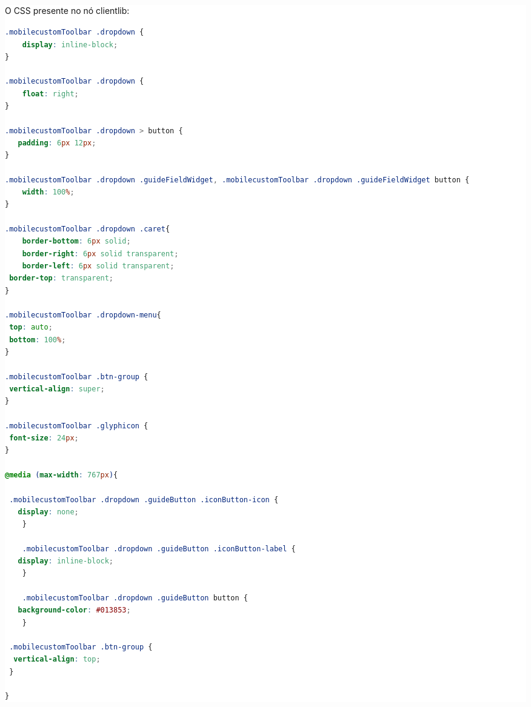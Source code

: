    ```jsp
   ```

   O CSS presente no nó clientlib:

   ```css
   .mobilecustomToolbar .dropdown {
       display: inline-block;
   }
   
   .mobilecustomToolbar .dropdown {
       float: right;
   }
   
   .mobilecustomToolbar .dropdown > button {
      padding: 6px 12px;
   }
   
   .mobilecustomToolbar .dropdown .guideFieldWidget, .mobilecustomToolbar .dropdown .guideFieldWidget button {
       width: 100%;
   }
   
   .mobilecustomToolbar .dropdown .caret{
       border-bottom: 6px solid;
       border-right: 6px solid transparent;
       border-left: 6px solid transparent;
    border-top: transparent;
   }
   
   .mobilecustomToolbar .dropdown-menu{
    top: auto;
    bottom: 100%;
   }
   
   .mobilecustomToolbar .btn-group {
    vertical-align: super;
   }
   
   .mobilecustomToolbar .glyphicon {
    font-size: 24px;
   }
   
   @media (max-width: 767px){
   
    .mobilecustomToolbar .dropdown .guideButton .iconButton-icon {
      display: none;
       }
   
       .mobilecustomToolbar .dropdown .guideButton .iconButton-label {
      display: inline-block;
       }
   
       .mobilecustomToolbar .dropdown .guideButton button {
      background-color: #013853;
       }
   
    .mobilecustomToolbar .btn-group {
     vertical-align: top;
    }
   
   }
   ```
